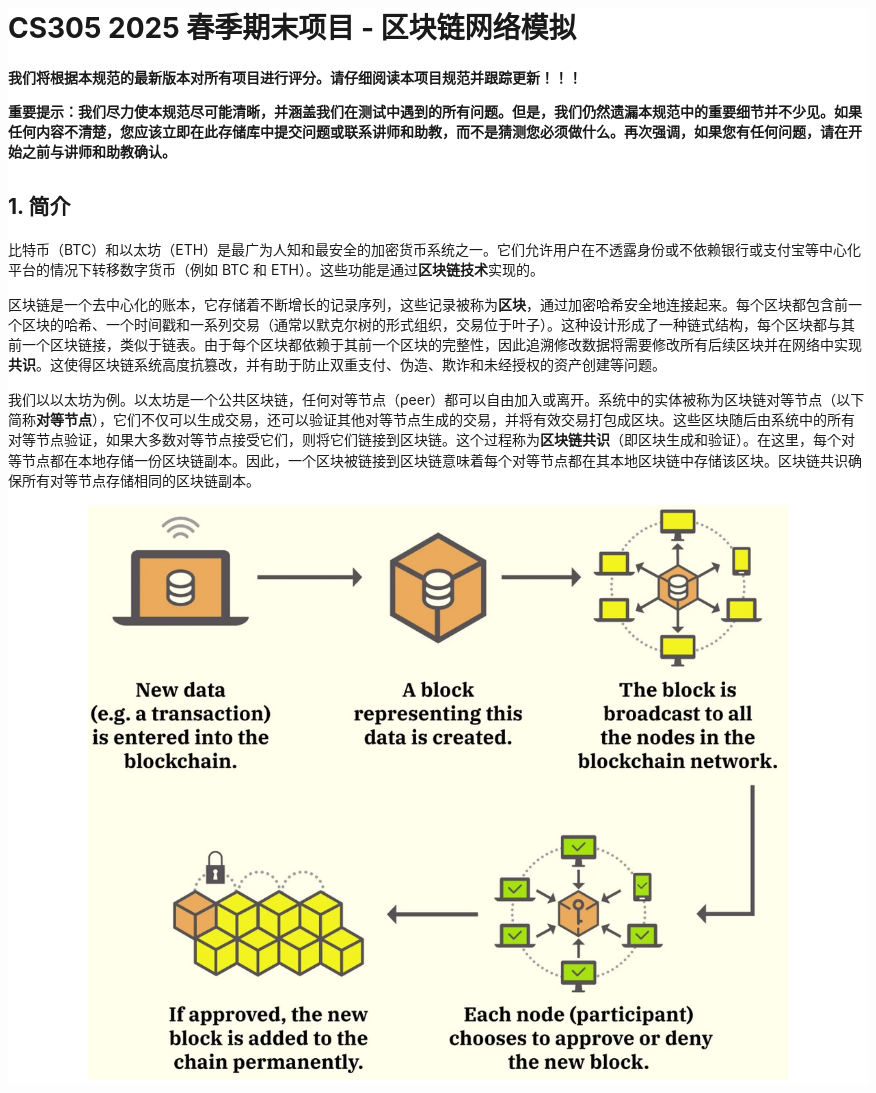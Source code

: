# CS305 2025 春季期末项目 - 区块链网络模拟

**我们将根据本规范的最新版本对所有项目进行评分。请仔细阅读本项目规范并跟踪更新！！！**

**重要提示：我们尽力使本规范尽可能清晰，并涵盖我们在测试中遇到的所有问题。但是，我们仍然遗漏本规范中的重要细节并不少见。如果任何内容不清楚，您应该立即在此存储库中提交问题或联系讲师和助教，而不是猜测您必须做什么。再次强调，如果您有任何问题，请在开始之前与讲师和助教确认。**

## 1. 简介

比特币（BTC）和以太坊（ETH）是最广为人知和最安全的加密货币系统之一。它们允许用户在不透露身份或不依赖银行或支付宝等中心化平台的情况下转移数字货币（例如 BTC 和 ETH）。这些功能是通过**区块链技术**实现的。

区块链是一个去中心化的账本，它存储着不断增长的记录序列，这些记录被称为**区块**，通过加密哈希安全地连接起来。每个区块都包含前一个区块的哈希、一个时间戳和一系列交易（通常以默克尔树的形式组织，交易位于叶子）。这种设计形成了一种链式结构，每个区块都与其前一个区块链接，类似于链表。由于每个区块都依赖于其前一个区块的完整性，因此追溯修改数据将需要修改所有后续区块并在网络中实现**共识**。这使得区块链系统高度抗篡改，并有助于防止双重支付、伪造、欺诈和未经授权的资产创建等问题。

我们以以太坊为例。以太坊是一个公共区块链，任何对等节点（peer）都可以自由加入或离开。系统中的实体被称为区块链对等节点（以下简称**对等节点**），它们不仅可以生成交易，还可以验证其他对等节点生成的交易，并将有效交易打包成区块。这些区块随后由系统中的所有对等节点验证，如果大多数对等节点接受它们，则将它们链接到区块链。这个过程称为**区块链共识**（即区块生成和验证）。在这里，每个对等节点都在本地存储一份区块链副本。因此，一个区块被链接到区块链意味着每个对等节点都在其本地区块链中存储该区块。区块链共识确保所有对等节点存储相同的区块链副本。

<div align="center">

<img src="Blockchain_Process.jpg" alt="Description" width="700"/>
